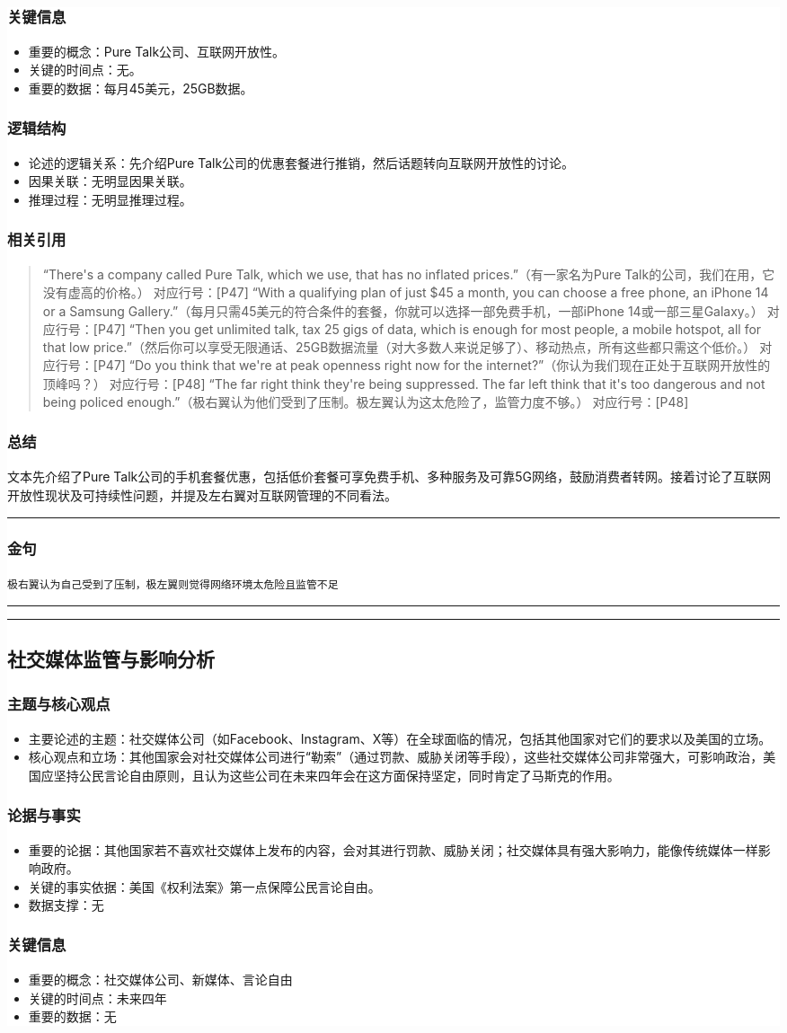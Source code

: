 ### 关键信息
- 重要的概念：Pure Talk公司、互联网开放性。
- 关键的时间点：无。
- 重要的数据：每月45美元，25GB数据。

### 逻辑结构
- 论述的逻辑关系：先介绍Pure Talk公司的优惠套餐进行推销，然后话题转向互联网开放性的讨论。
- 因果关联：无明显因果关联。
- 推理过程：无明显推理过程。

### 相关引用
> “There's a company called Pure Talk, which we use, that has no inflated prices.”（有一家名为Pure Talk的公司，我们在用，它没有虚高的价格。） 对应行号：[P47]
> “With a qualifying plan of just $45 a month, you can choose a free phone, an iPhone 14 or a Samsung Gallery.”（每月只需45美元的符合条件的套餐，你就可以选择一部免费手机，一部iPhone 14或一部三星Galaxy。） 对应行号：[P47]
> “Then you get unlimited talk, tax 25 gigs of data, which is enough for most people, a mobile hotspot, all for that low price.”（然后你可以享受无限通话、25GB数据流量（对大多数人来说足够了）、移动热点，所有这些都只需这个低价。） 对应行号：[P47]
> “Do you think that we're at peak openness right now for the internet?”（你认为我们现在正处于互联网开放性的顶峰吗？） 对应行号：[P48]
> “The far right think they're being suppressed. The far left think that it's too dangerous and not being policed enough.”（极右翼认为他们受到了压制。极左翼认为这太危险了，监管力度不够。） 对应行号：[P48]

### 总结
文本先介绍了Pure Talk公司的手机套餐优惠，包括低价套餐可享免费手机、多种服务及可靠5G网络，鼓励消费者转网。接着讨论了互联网开放性现状及可持续性问题，并提及左右翼对互联网管理的不同看法。 

---

### 金句
```text
极右翼认为自己受到了压制，极左翼则觉得网络环境太危险且监管不足
```

---


---

## 社交媒体监管与影响分析

### 主题与核心观点
- 主要论述的主题：社交媒体公司（如Facebook、Instagram、X等）在全球面临的情况，包括其他国家对它们的要求以及美国的立场。
- 核心观点和立场：其他国家会对社交媒体公司进行“勒索”（通过罚款、威胁关闭等手段），这些社交媒体公司非常强大，可影响政治，美国应坚持公民言论自由原则，且认为这些公司在未来四年会在这方面保持坚定，同时肯定了马斯克的作用。

### 论据与事实
- 重要的论据：其他国家若不喜欢社交媒体上发布的内容，会对其进行罚款、威胁关闭；社交媒体具有强大影响力，能像传统媒体一样影响政府。
- 关键的事实依据：美国《权利法案》第一点保障公民言论自由。
- 数据支撑：无

### 关键信息
- 重要的概念：社交媒体公司、新媒体、言论自由
- 关键的时间点：未来四年
- 重要的数据：无
